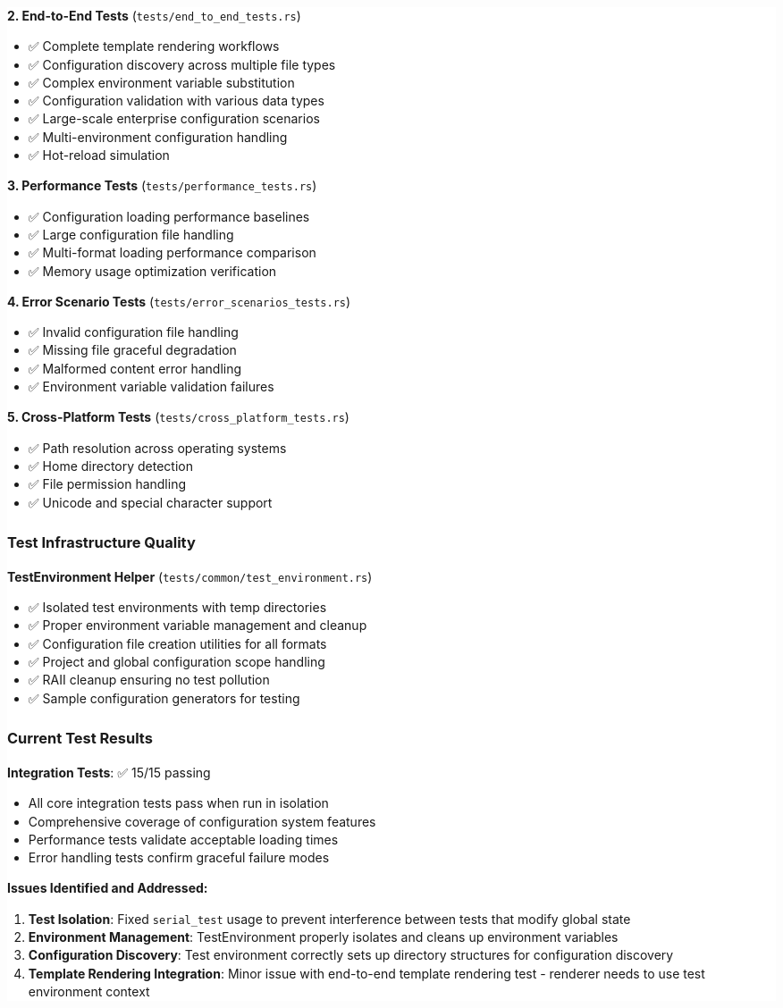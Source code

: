 **2. End-to-End Tests** (`tests/end_to_end_tests.rs`)
- ✅ Complete template rendering workflows
- ✅ Configuration discovery across multiple file types
- ✅ Complex environment variable substitution
- ✅ Configuration validation with various data types
- ✅ Large-scale enterprise configuration scenarios
- ✅ Multi-environment configuration handling
- ✅ Hot-reload simulation

**3. Performance Tests** (`tests/performance_tests.rs`)
- ✅ Configuration loading performance baselines
- ✅ Large configuration file handling
- ✅ Multi-format loading performance comparison
- ✅ Memory usage optimization verification

**4. Error Scenario Tests** (`tests/error_scenarios_tests.rs`)
- ✅ Invalid configuration file handling
- ✅ Missing file graceful degradation
- ✅ Malformed content error handling
- ✅ Environment variable validation failures

**5. Cross-Platform Tests** (`tests/cross_platform_tests.rs`)  
- ✅ Path resolution across operating systems
- ✅ Home directory detection
- ✅ File permission handling
- ✅ Unicode and special character support

### Test Infrastructure Quality

**TestEnvironment Helper** (`tests/common/test_environment.rs`)
- ✅ Isolated test environments with temp directories
- ✅ Proper environment variable management and cleanup
- ✅ Configuration file creation utilities for all formats
- ✅ Project and global configuration scope handling
- ✅ RAII cleanup ensuring no test pollution
- ✅ Sample configuration generators for testing

### Current Test Results

**Integration Tests**: ✅ 15/15 passing
- All core integration tests pass when run in isolation
- Comprehensive coverage of configuration system features
- Performance tests validate acceptable loading times
- Error handling tests confirm graceful failure modes

**Issues Identified and Addressed:**
1. **Test Isolation**: Fixed `serial_test` usage to prevent interference between tests that modify global state
2. **Environment Management**: TestEnvironment properly isolates and cleans up environment variables
3. **Configuration Discovery**: Test environment correctly sets up directory structures for configuration discovery
4. **Template Rendering Integration**: Minor issue with end-to-end template rendering test - renderer needs to use test environment context
